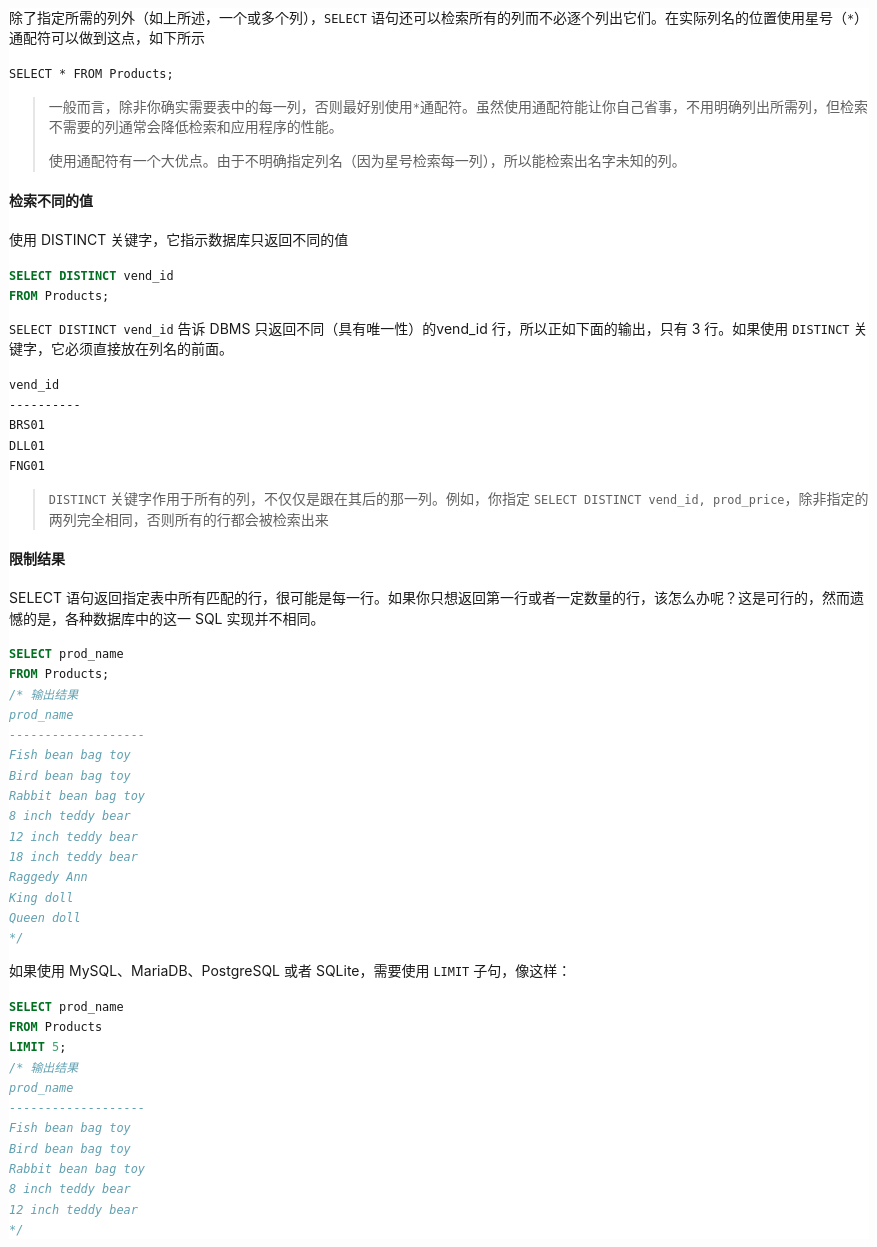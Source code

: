 除了指定所需的列外（如上所述，一个或多个列），`SELECT` 语句还可以检索所有的列而不必逐个列出它们。在实际列名的位置使用星号（`*`）通配符可以做到这点，如下所示

```
SELECT * FROM Products;
```

> 一般而言，除非你确实需要表中的每一列，否则最好别使用`*`通配符。虽然使用通配符能让你自己省事，不用明确列出所需列，但检索不需要的列通常会降低检索和应用程序的性能。
>
> 使用通配符有一个大优点。由于不明确指定列名（因为星号检索每一列），所以能检索出名字未知的列。

#### 检索不同的值

使用 DISTINCT 关键字，它指示数据库只返回不同的值

```sql
SELECT DISTINCT vend_id 
FROM Products;
```

`SELECT DISTINCT vend_id` 告诉 DBMS 只返回不同（具有唯一性）的vend_id 行，所以正如下面的输出，只有 3 行。如果使用 `DISTINCT` 关键字，它必须直接放在列名的前面。

```
vend_id 
----------
BRS01
DLL01
FNG01
```

> `DISTINCT` 关键字作用于所有的列，不仅仅是跟在其后的那一列。例如，你指定 `SELECT DISTINCT vend_id, prod_price`，除非指定的两列完全相同，否则所有的行都会被检索出来

#### 限制结果

SELECT 语句返回指定表中所有匹配的行，很可能是每一行。如果你只想返回第一行或者一定数量的行，该怎么办呢？这是可行的，然而遗憾的是，各种数据库中的这一 SQL 实现并不相同。

```sql
SELECT prod_name 
FROM Products;
/* 输出结果
prod_name 
-------------------
Fish bean bag toy
Bird bean bag toy
Rabbit bean bag toy
8 inch teddy bear
12 inch teddy bear
18 inch teddy bear
Raggedy Ann
King doll
Queen doll
*/
```

如果使用 MySQL、MariaDB、PostgreSQL 或者 SQLite，需要使用 `LIMIT` 子句，像这样：

```sql
SELECT prod_name 
FROM Products 
LIMIT 5;
/* 输出结果
prod_name 
-------------------
Fish bean bag toy
Bird bean bag toy
Rabbit bean bag toy
8 inch teddy bear
12 inch teddy bear
*/
```
